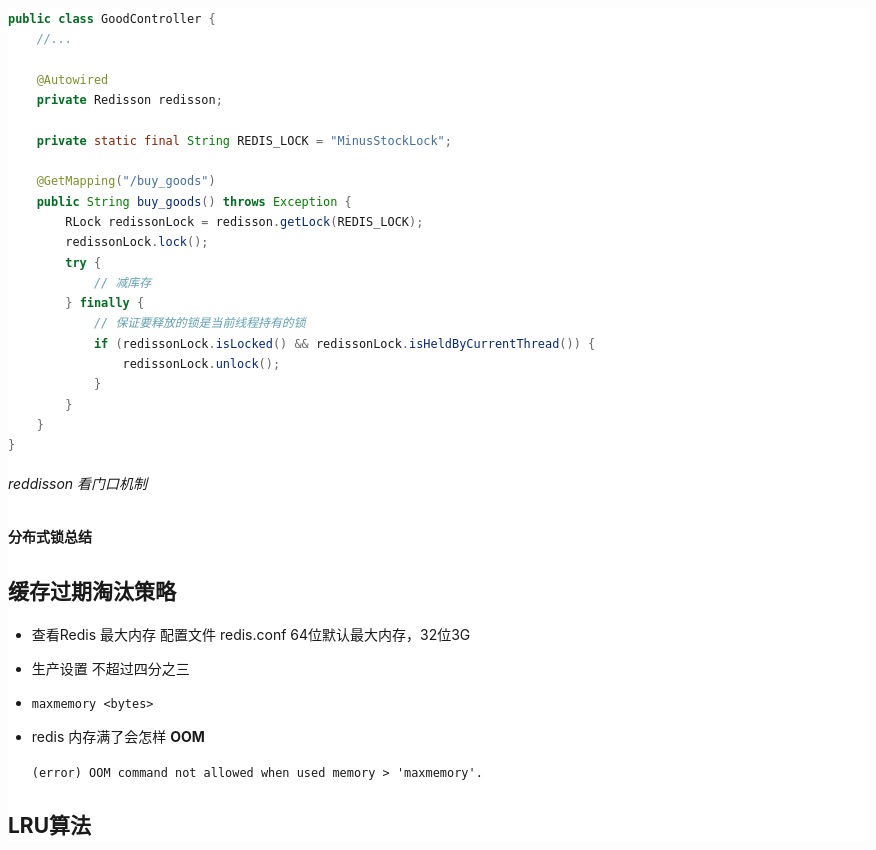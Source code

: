 ```java
public class GoodController {
    //...

    @Autowired
    private Redisson redisson;

    private static final String REDIS_LOCK = "MinusStockLock"; 

    @GetMapping("/buy_goods")
    public String buy_goods() throws Exception {
        RLock redissonLock = redisson.getLock(REDIS_LOCK);
        redissonLock.lock();
        try {
			// 减库存
        } finally {
            // 保证要释放的锁是当前线程持有的锁
            if (redissonLock.isLocked() && redissonLock.isHeldByCurrentThread()) {
                redissonLock.unlock();
            }
        }
    }
}

```

###### reddisson 看门口机制



#### 分布式锁总结



## 缓存过期淘汰策略

- 查看Redis 最大内存  配置文件 redis.conf  64位默认最大内存，32位3G

- 生产设置   不超过四分之三

- ```nginx
  maxmemory <bytes>
  ```

- redis 内存满了会怎样  **OOM**

  ```shell
  (error) OOM command not allowed when used memory > 'maxmemory'.
  ```

 

## LRU算法